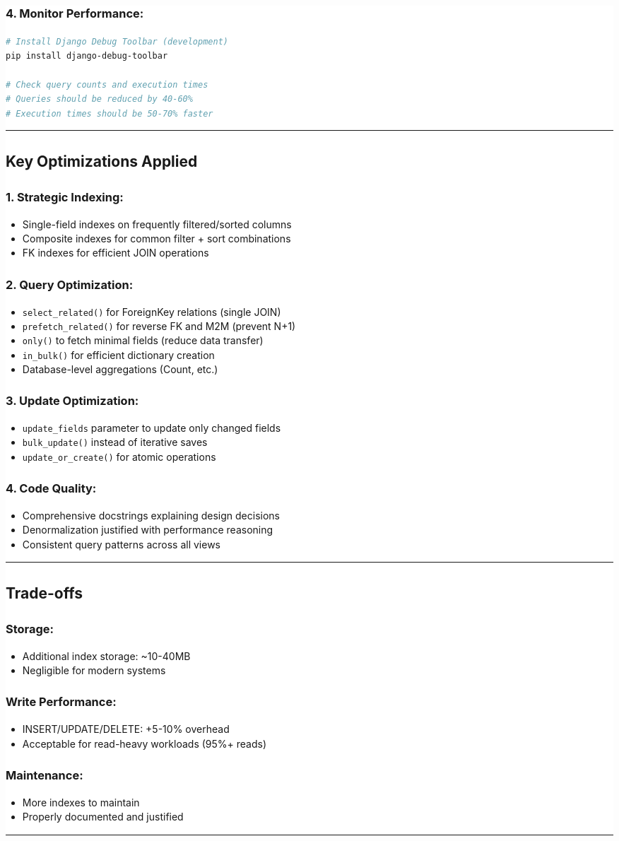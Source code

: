 ### 4. Monitor Performance:
```bash
# Install Django Debug Toolbar (development)
pip install django-debug-toolbar

# Check query counts and execution times
# Queries should be reduced by 40-60%
# Execution times should be 50-70% faster
```

---

## Key Optimizations Applied

### 1. Strategic Indexing:
- Single-field indexes on frequently filtered/sorted columns
- Composite indexes for common filter + sort combinations
- FK indexes for efficient JOIN operations

### 2. Query Optimization:
- `select_related()` for ForeignKey relations (single JOIN)
- `prefetch_related()` for reverse FK and M2M (prevent N+1)
- `only()` to fetch minimal fields (reduce data transfer)
- `in_bulk()` for efficient dictionary creation
- Database-level aggregations (Count, etc.)

### 3. Update Optimization:
- `update_fields` parameter to update only changed fields
- `bulk_update()` instead of iterative saves
- `update_or_create()` for atomic operations

### 4. Code Quality:
- Comprehensive docstrings explaining design decisions
- Denormalization justified with performance reasoning
- Consistent query patterns across all views

---

## Trade-offs

### Storage:
- Additional index storage: ~10-40MB
- Negligible for modern systems

### Write Performance:
- INSERT/UPDATE/DELETE: +5-10% overhead
- Acceptable for read-heavy workloads (95%+ reads)

### Maintenance:
- More indexes to maintain
- Properly documented and justified

---